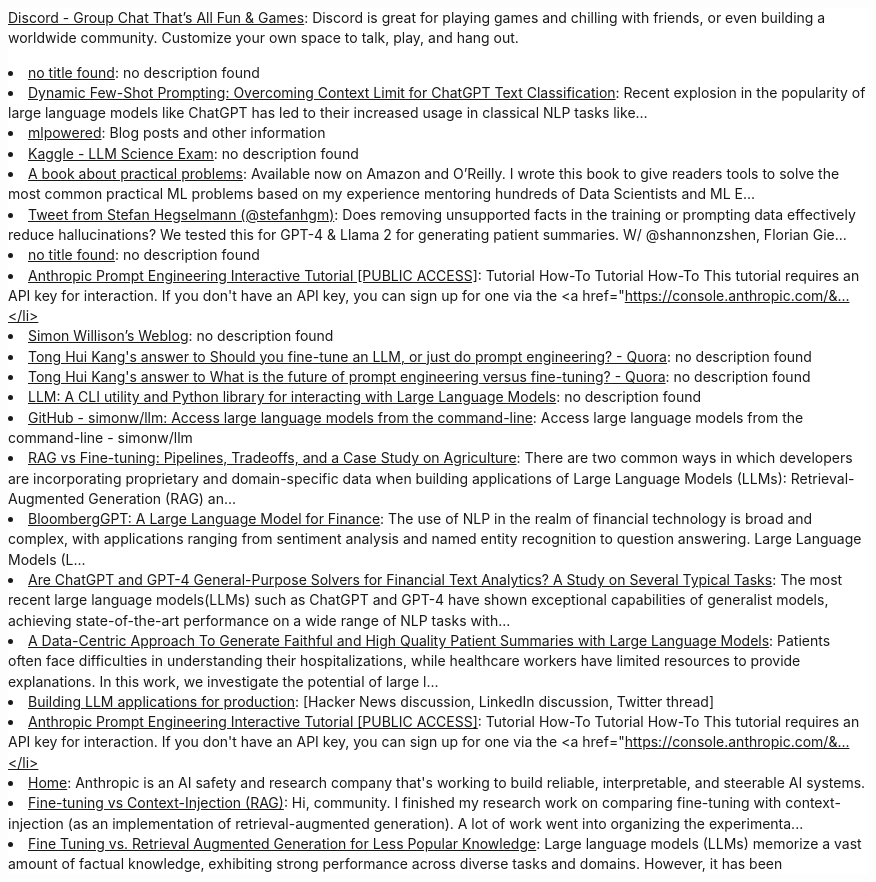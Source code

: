 <a href="https://discordapp.com/channels/1238365980128706560/1242223458184597534/1245504052738129961">Discord - Group Chat That’s All Fun &amp; Games</a>: Discord is great for playing games and chilling with friends, or even building a worldwide community. Customize your own space to talk, play, and hang out.</li><li><a href="https://www.amazon.com/Building-Machine-Learning-Powered-Applications/dp/149204511X">no title found</a>: no description found</li><li><a href="https://medium.com/@iryna230520/dynamic-few-shot-prompting-overcoming-context-limit-for-chatgpt-text-classification-2f70c3bd86f9">Dynamic Few-Shot Prompting: Overcoming Context Limit for ChatGPT Text Classification</a>: Recent explosion in the popularity of large language models like ChatGPT has led to their increased usage in classical NLP tasks like…</li><li><a href="https://www.mlpowered.com/">mlpowered</a>: Blog posts and other information</li><li><a href="https://www.kaggle.com/competitions/kaggle-llm-science-exam/leaderboard">Kaggle - LLM Science Exam</a>: no description found</li><li><a href="https://www.mlpowered.com/book/">A book about practical problems</a>: Available now on Amazon and O&rsquo;Reilly. I wrote this book to give readers tools to solve the most common practical ML problems based on my experience mentoring hundreds of Data Scientists and ML E...</li><li><a href="https://x.com/stefanhgm/status/1765466556216053879">Tweet from Stefan Hegselmann (@stefanhgm)</a>: Does removing unsupported facts in the training or prompting data effectively reduce hallucinations?  We tested this for GPT-4 & Llama 2 for generating patient summaries. W/ @shannonzshen, Florian Gie...</li><li><a href="https://medium.com/@iryna230520/dynamic-few-shot-prompting-overcoming-context-limit-for-chatgpt-">no title found</a>: no description found</li><li><a href="https://docs.google.com/spreadsheets/d/1w7gnJTevZwVojzfrmyb3IPI7-k7DtdOaN0r2wTWnNHU/edit#gid=150872633">Anthropic Prompt Engineering Interactive Tutorial [PUBLIC ACCESS]</a>: Tutorial How-To  Tutorial How-To This tutorial requires an API key for interaction.   If you don&#39;t have an API key, you can sign up for one via the &lt;a href=&quot;https://console.anthropic.com/&...</li><li><a href="https://simonwillison.net/">Simon Willison’s Weblog</a>: no description found</li><li><a href="https://www.quora.com/Should-you-fine-tune-an-LLM-or-just-do-prompt-engineering/answer/Tong-Hui-Kang-1">Tong Hui Kang&#039;s answer to Should you fine-tune an LLM, or just do prompt engineering? - Quora</a>: no description found</li><li><a href="https://www.quora.com/What-is-the-future-of-prompt-engineering-versus-fine-tuning/answer/Tong-Hui-Kang-1">Tong Hui Kang&#039;s answer to What is the future of prompt engineering versus fine-tuning? - Quora</a>: no description found</li><li><a href="https://llm.datasette.io/en/stable/">LLM: A CLI utility and Python library for interacting with Large Language Models</a>: no description found</li><li><a href="https://github.com/simonw/llm">GitHub - simonw/llm: Access large language models from the command-line</a>: Access large language models from the command-line - simonw/llm</li><li><a href="https://arxiv.org/abs/2401.08406">RAG vs Fine-tuning: Pipelines, Tradeoffs, and a Case Study on Agriculture</a>: There are two common ways in which developers are incorporating proprietary and domain-specific data when building applications of Large Language Models (LLMs): Retrieval-Augmented Generation (RAG) an...</li><li><a href="https://arxiv.org/abs/2303.17564">BloombergGPT: A Large Language Model for Finance</a>: The use of NLP in the realm of financial technology is broad and complex, with applications ranging from sentiment analysis and named entity recognition to question answering. Large Language Models (L...</li><li><a href="https://arxiv.org/abs/2305.05862">Are ChatGPT and GPT-4 General-Purpose Solvers for Financial Text Analytics? A Study on Several Typical Tasks</a>: The most recent large language models(LLMs) such as ChatGPT and GPT-4 have shown exceptional capabilities of generalist models, achieving state-of-the-art performance on a wide range of NLP tasks with...</li><li><a href="https://arxiv.org/abs/2402.15422">A Data-Centric Approach To Generate Faithful and High Quality Patient Summaries with Large Language Models</a>: Patients often face difficulties in understanding their hospitalizations, while healthcare workers have limited resources to provide explanations. In this work, we investigate the potential of large l...</li><li><a href="https://huyenchip.com/2023/04/11/llm-engineering.html#prompt_optimization">Building LLM applications for production</a>: [Hacker News discussion, LinkedIn discussion, Twitter thread]</li><li><a href="https://docs.google.com/spreadsheets/d/1w7gnJTevZwVojzfrmyb3IPI7-k7DtdOaN0r2wTWnNHU">Anthropic Prompt Engineering Interactive Tutorial [PUBLIC ACCESS]</a>: Tutorial How-To  Tutorial How-To This tutorial requires an API key for interaction.   If you don&#39;t have an API key, you can sign up for one via the &lt;a href=&quot;https://console.anthropic.com/&...</li><li><a href="https://www.anthropic.com/">Home</a>: Anthropic is an AI safety and research company that&#x27;s working to build reliable, interpretable, and steerable AI systems.</li><li><a href="https://community.openai.com/t/fine-tuning-vs-context-injection-rag/550286">Fine-tuning vs Context-Injection (RAG)</a>: Hi, community.  I finished my research work on comparing fine-tuning with context-injection (as an implementation of retrieval-augmented generation). A lot of work went into organizing the experimenta...</li><li><a href="https://arxiv.org/abs/2403.01432">Fine Tuning vs. Retrieval Augmented Generation for Less Popular Knowledge</a>: Large language models (LLMs) memorize a vast amount of factual knowledge, exhibiting strong performance across diverse tasks and domains. However, it has been